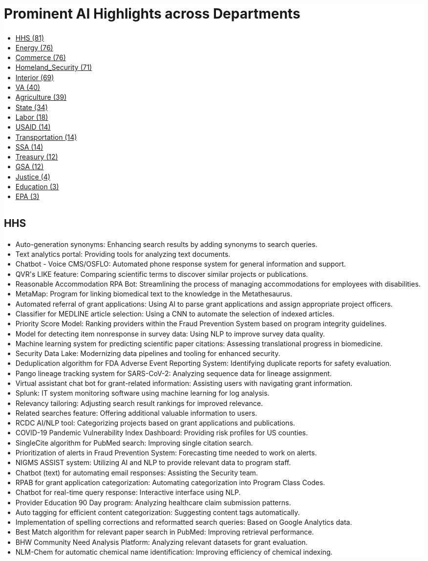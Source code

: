 # Prominent AI Highlights across Departments

- [HHS (81)](#HHS)
- [Energy (76)](#Energy)
- [Commerce (76)](#Commerce)
- [Homeland_Security (71)](#Homeland_Security)
- [Interior (69)](#Interior)
- [VA (40)](#VA)
- [Agriculture (39)](#Agriculture)
- [State (34)](#State)
- [Labor (18)](#Labor)
- [USAID (14)](#USAID)
- [Transportation (14)](#Transportation)
- [SSA (14)](#SSA)
- [Treasury (12)](#Treasury)
- [GSA (12)](#GSA)
- [Justice (4)](#Justice)
- [Education (3)](#Education)
- [EPA (3)](#EPA)

## HHS
- Auto-generation synonyms: Enhancing search results by adding synonyms to search queries.
- Text analytics portal: Providing tools for analyzing text documents.
- Chatbot - Voice CMS/OSFLO: Automated phone response system for general information and support.
- QVR's LIKE feature: Comparing scientific terms to discover similar projects or publications.
- Reasonable Accommodation RPA Bot: Streamlining the process of managing accommodations for employees with disabilities.
- MetaMap: Program for linking biomedical text to the knowledge in the Metathesaurus.
- Automated referral of grant applications: Using AI to parse grant applications and assign appropriate project officers.
- Classifier for MEDLINE article selection: Using a CNN to automate the selection of indexed articles.
- Priority Score Model: Ranking providers within the Fraud Prevention System based on program integrity guidelines.
- Model for detecting item nonresponse in survey data: Using NLP to improve survey data quality.
- Machine learning system for predicting scientific paper citations: Assessing translational progress in biomedicine.
- Security Data Lake: Modernizing data pipelines and tooling for enhanced security.
- Deduplication algorithm for FDA Adverse Event Reporting System: Identifying duplicate reports for safety evaluation.
- Pango lineage tracking system for SARS-CoV-2: Analyzing sequence data for lineage assignment.
- Virtual assistant chat bot for grant-related information: Assisting users with navigating grant information.
- Splunk: IT system monitoring software using machine learning for log analysis.
- Relevancy tailoring: Adjusting search result rankings for improved relevance.
- Related searches feature: Offering additional valuable information to users.
- RCDC AI/NLP tool: Categorizing projects based on grant applications and publications.
- COVID-19 Pandemic Vulnerability Index Dashboard: Providing risk profiles for US counties.
- SingleCite algorithm for PubMed search: Improving single citation search.
- Prioritization of alerts in Fraud Prevention System: Forecasting time needed to work on alerts.
- NIGMS ASSIST system: Utilizing AI and NLP to provide relevant data to program staff.
- Chatbot (text) for automating email responses: Assisting the Security team.
- RPAB for grant application categorization: Automating categorization into Program Class Codes.
- Chatbot for real-time query response: Interactive interface using NLP.
- Provider Education 90 Day program: Analyzing healthcare claim submission patterns.
- Auto tagging for efficient content categorization: Suggesting content tags automatically.
- Implementation of spelling corrections and reformatted search queries: Based on Google Analytics data.
- Best Match algorithm for relevant paper search in PubMed: Improving retrieval performance.
- BHW Community Need Analysis Platform: Analyzing relevant datasets for grant evaluation.
- NLM-Chem for automatic chemical name identification: Improving efficiency of chemical indexing.
